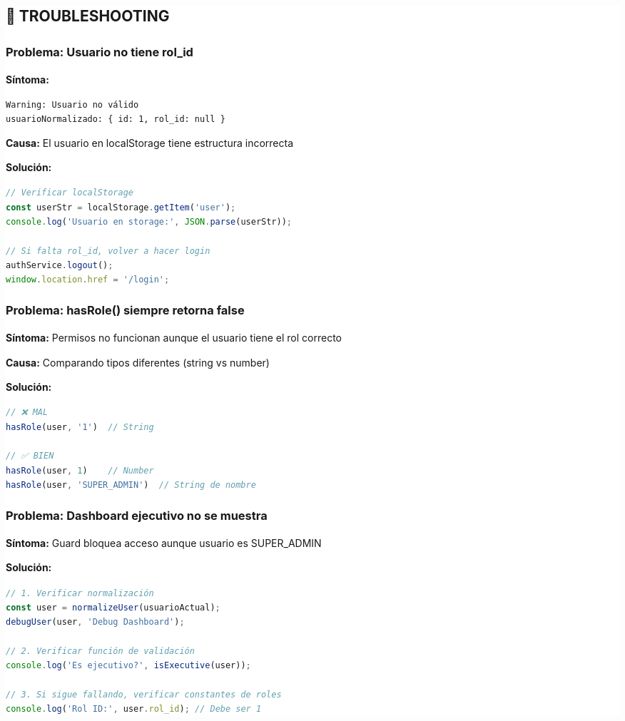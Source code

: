 
## 🔧 TROUBLESHOOTING

### Problema: Usuario no tiene rol_id

**Síntoma:**
```
Warning: Usuario no válido
usuarioNormalizado: { id: 1, rol_id: null }
```

**Causa:** El usuario en localStorage tiene estructura incorrecta

**Solución:**
```javascript
// Verificar localStorage
const userStr = localStorage.getItem('user');
console.log('Usuario en storage:', JSON.parse(userStr));

// Si falta rol_id, volver a hacer login
authService.logout();
window.location.href = '/login';
```

### Problema: hasRole() siempre retorna false

**Síntoma:** Permisos no funcionan aunque el usuario tiene el rol correcto

**Causa:** Comparando tipos diferentes (string vs number)

**Solución:**
```javascript
// ❌ MAL
hasRole(user, '1')  // String

// ✅ BIEN
hasRole(user, 1)    // Number
hasRole(user, 'SUPER_ADMIN')  // String de nombre
```

### Problema: Dashboard ejecutivo no se muestra

**Síntoma:** Guard bloquea acceso aunque usuario es SUPER_ADMIN

**Solución:**
```javascript
// 1. Verificar normalización
const user = normalizeUser(usuarioActual);
debugUser(user, 'Debug Dashboard');

// 2. Verificar función de validación
console.log('Es ejecutivo?', isExecutive(user));

// 3. Si sigue fallando, verificar constantes de roles
console.log('Rol ID:', user.rol_id); // Debe ser 1
```
